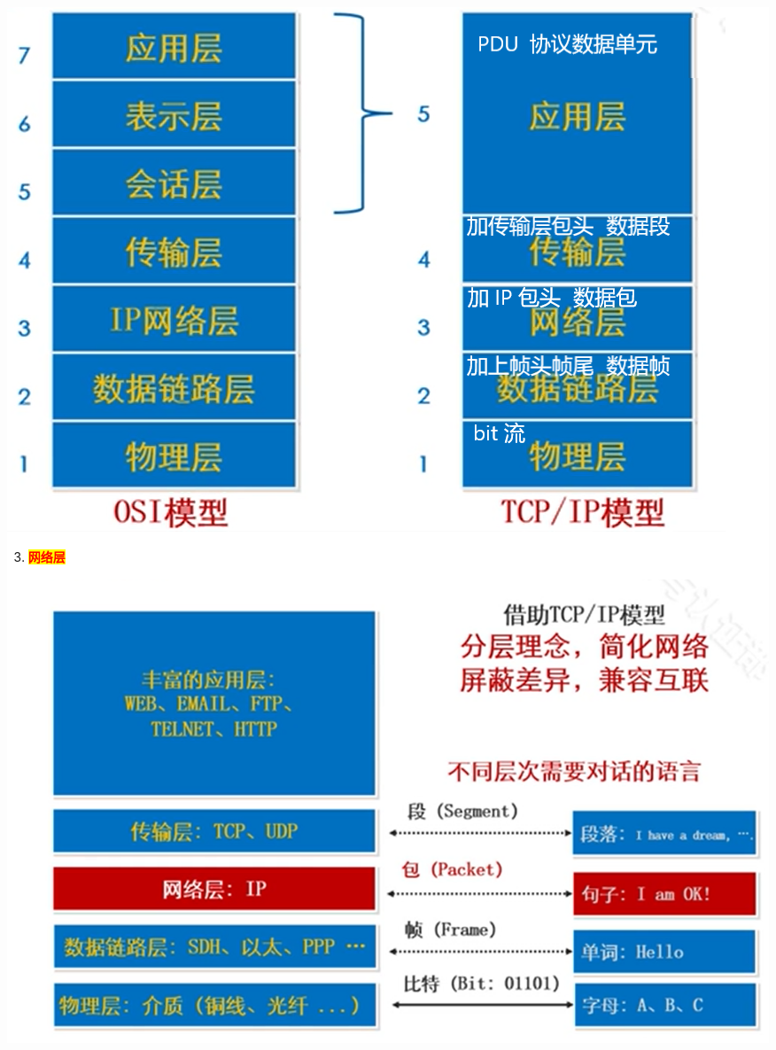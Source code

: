    ![](./屏幕截图%202022-11-22%20102449.png)


3. <mark>**<font color = red>网络层</font>**</mark>

   ![](./屏幕截图%202022-11-22%20103044.png)

